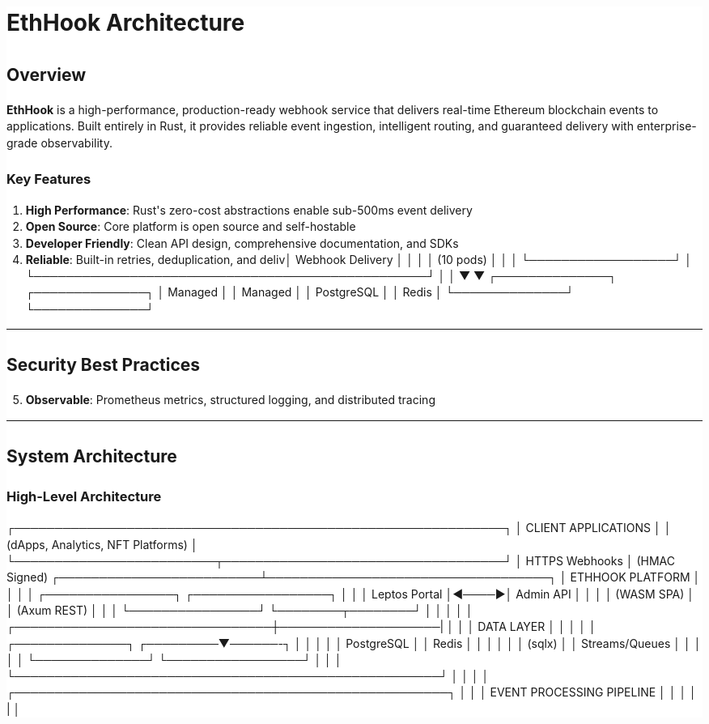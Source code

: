 # EthHook Architecture

## Overview

**EthHook** is a high-performance, production-ready webhook service that delivers real-time Ethereum blockchain events to applications. Built entirely in Rust, it provides reliable event ingestion, intelligent routing, and guaranteed delivery with enterprise-grade observability.

### Key Features

1. **High Performance**: Rust's zero-cost abstractions enable sub-500ms event delivery
2. **Open Source**: Core platform is open source and self-hostable
3. **Developer Friendly**: Clean API design, comprehensive documentation, and SDKs
4. **Reliable**: Built-in retries, deduplication, and deliv│  Webhook Delivery │                           │
│  │ (10 pods)        │                           │
│  └──────────────────┘                           │
└─────────────────────────────────────────────────┘
        │                        │
        ▼                        ▼
┌──────────────┐        ┌──────────────┐
│  Managed     │        │  Managed     │
│  PostgreSQL  │        │  Redis       │
└──────────────┘        └──────────────┘

---

## Security Best Practices
5. **Observable**: Prometheus metrics, structured logging, and distributed tracing

---

## System Architecture

### High-Level Architecture

┌─────────────────────────────────────────────────────────────┐
│                      CLIENT APPLICATIONS                    │
│              (dApps, Analytics, NFT Platforms)              │
└─────────────────────────┬───────────────────────────────────┘
                          │ HTTPS Webhooks
                          │ (HMAC Signed)
┌─────────────────────────┴───────────────────────────────────┐
│                     ETHHOOK PLATFORM                        │
│                                                             │
│  ┌────────────────┐      ┌─────────────────┐                │
│  │  Leptos Portal │◄────►│   Admin API     │                │
│  │   (WASM SPA)   │      │  (Axum REST)    │                │
│  └────────────────┘      └────────┬────────┘                │
│                                   │                         │
│  ┌────────────────────────────────┼────────────────────|    │
│  │              DATA LAYER        │                    │    │
│  │  ┌──────────────┐    ┌─────────▼──────-┐            │    │
│  │  │  PostgreSQL  │    │      Redis      │            │    │
│  │  │  (sqlx)      │    │  Streams/Queues │            │    │
│  │  └──────────────┘    └─────────────────┘            │    │
│  └─────────────────────────────────────────────────────┘    │
│                                                             │
│  ┌──────────────────────────────────────────────────────┐   │
│  │            EVENT PROCESSING PIPELINE                 │   │
│  │                                                      |   │